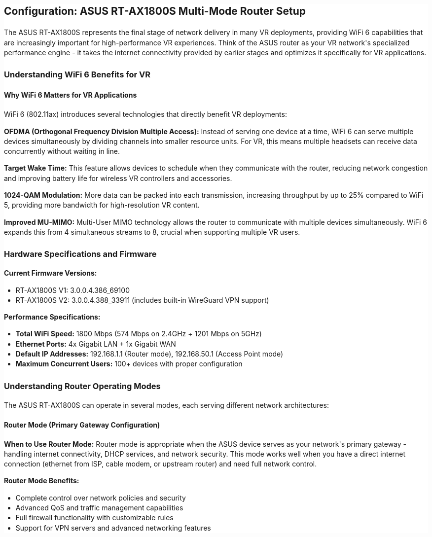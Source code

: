 ## Configuration: ASUS RT-AX1800S Multi-Mode Router Setup

The ASUS RT-AX1800S represents the final stage of network delivery in many VR deployments, providing WiFi 6 capabilities that are increasingly important for high-performance VR experiences. Think of the ASUS router as your VR network's specialized performance engine - it takes the internet connectivity provided by earlier stages and optimizes it specifically for VR applications.

### Understanding WiFi 6 Benefits for VR

#### Why WiFi 6 Matters for VR Applications

WiFi 6 (802.11ax) introduces several technologies that directly benefit VR deployments:

**OFDMA (Orthogonal Frequency Division Multiple Access):** Instead of serving one device at a time, WiFi 6 can serve multiple devices simultaneously by dividing channels into smaller resource units. For VR, this means multiple headsets can receive data concurrently without waiting in line.

**Target Wake Time:** This feature allows devices to schedule when they communicate with the router, reducing network congestion and improving battery life for wireless VR controllers and accessories.

**1024-QAM Modulation:** More data can be packed into each transmission, increasing throughput by up to 25% compared to WiFi 5, providing more bandwidth for high-resolution VR content.

**Improved MU-MIMO:** Multi-User MIMO technology allows the router to communicate with multiple devices simultaneously. WiFi 6 expands this from 4 simultaneous streams to 8, crucial when supporting multiple VR users.

### Hardware Specifications and Firmware

**Current Firmware Versions:**
- RT-AX1800S V1: 3.0.0.4.386_69100
- RT-AX1800S V2: 3.0.0.4.388_33911 (includes built-in WireGuard VPN support)

**Performance Specifications:**
- **Total WiFi Speed:** 1800 Mbps (574 Mbps on 2.4GHz + 1201 Mbps on 5GHz)
- **Ethernet Ports:** 4x Gigabit LAN + 1x Gigabit WAN
- **Default IP Addresses:** 192.168.1.1 (Router mode), 192.168.50.1 (Access Point mode)
- **Maximum Concurrent Users:** 100+ devices with proper configuration

### Understanding Router Operating Modes

The ASUS RT-AX1800S can operate in several modes, each serving different network architectures:

#### Router Mode (Primary Gateway Configuration)

**When to Use Router Mode:**
Router mode is appropriate when the ASUS device serves as your network's primary gateway - handling internet connectivity, DHCP services, and network security. This mode works well when you have a direct internet connection (ethernet from ISP, cable modem, or upstream router) and need full network control.

**Router Mode Benefits:**
- Complete control over network policies and security
- Advanced QoS and traffic management capabilities
- Full firewall functionality with customizable rules
- Support for VPN servers and advanced networking features
